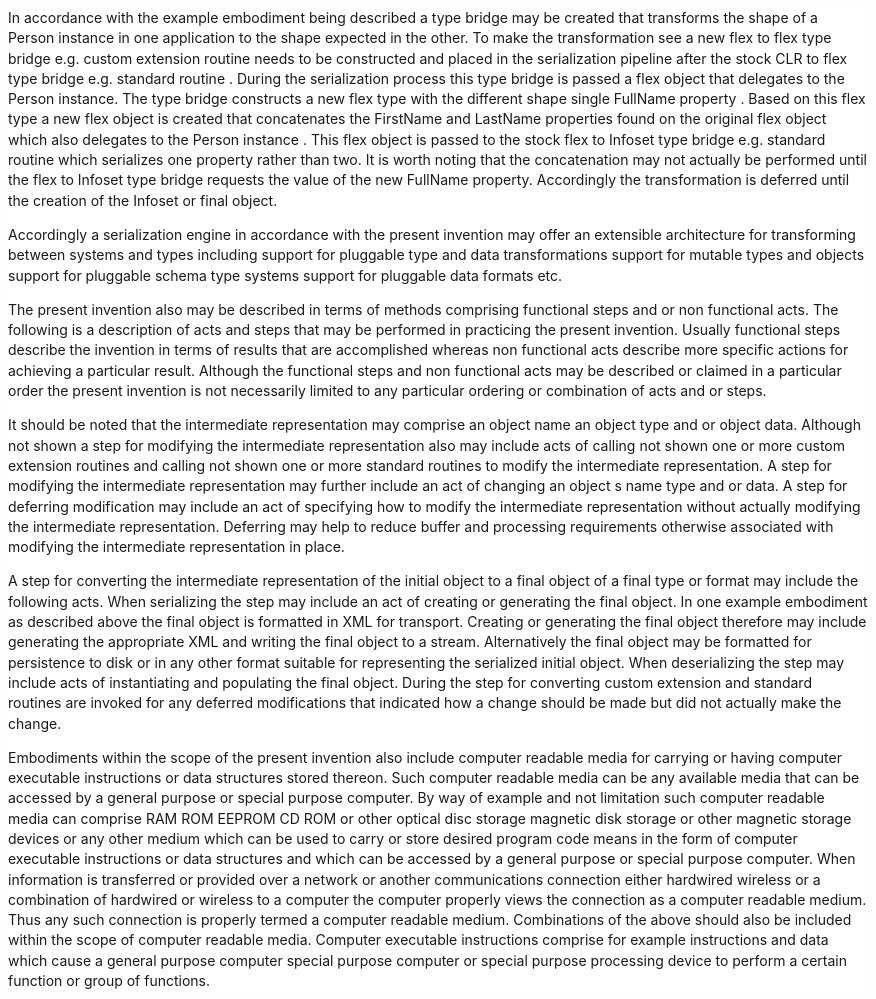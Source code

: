 In accordance with the example embodiment being described a type bridge may be created that transforms the shape of a Person instance in one application to the shape expected in the other. To make the transformation see a new flex to flex type bridge e.g. custom extension routine needs to be constructed and placed in the serialization pipeline after the stock CLR to flex type bridge e.g. standard routine . During the serialization process this type bridge is passed a flex object that delegates to the Person instance. The type bridge constructs a new flex type with the different shape single FullName property . Based on this flex type a new flex object is created that concatenates the FirstName and LastName properties found on the original flex object which also delegates to the Person instance . This flex object is passed to the stock flex to Infoset type bridge e.g. standard routine which serializes one property rather than two. It is worth noting that the concatenation may not actually be performed until the flex to Infoset type bridge requests the value of the new FullName property. Accordingly the transformation is deferred until the creation of the Infoset or final object.

Accordingly a serialization engine in accordance with the present invention may offer an extensible architecture for transforming between systems and types including support for pluggable type and data transformations support for mutable types and objects support for pluggable schema type systems support for pluggable data formats etc.

The present invention also may be described in terms of methods comprising functional steps and or non functional acts. The following is a description of acts and steps that may be performed in practicing the present invention. Usually functional steps describe the invention in terms of results that are accomplished whereas non functional acts describe more specific actions for achieving a particular result. Although the functional steps and non functional acts may be described or claimed in a particular order the present invention is not necessarily limited to any particular ordering or combination of acts and or steps.

It should be noted that the intermediate representation may comprise an object name an object type and or object data. Although not shown a step for modifying the intermediate representation also may include acts of calling not shown one or more custom extension routines and calling not shown one or more standard routines to modify the intermediate representation. A step for modifying the intermediate representation may further include an act of changing an object s name type and or data. A step for deferring modification may include an act of specifying how to modify the intermediate representation without actually modifying the intermediate representation. Deferring may help to reduce buffer and processing requirements otherwise associated with modifying the intermediate representation in place.

A step for converting the intermediate representation of the initial object to a final object of a final type or format may include the following acts. When serializing the step may include an act of creating or generating the final object. In one example embodiment as described above the final object is formatted in XML for transport. Creating or generating the final object therefore may include generating the appropriate XML and writing the final object to a stream. Alternatively the final object may be formatted for persistence to disk or in any other format suitable for representing the serialized initial object. When deserializing the step may include acts of instantiating and populating the final object. During the step for converting custom extension and standard routines are invoked for any deferred modifications that indicated how a change should be made but did not actually make the change.

Embodiments within the scope of the present invention also include computer readable media for carrying or having computer executable instructions or data structures stored thereon. Such computer readable media can be any available media that can be accessed by a general purpose or special purpose computer. By way of example and not limitation such computer readable media can comprise RAM ROM EEPROM CD ROM or other optical disc storage magnetic disk storage or other magnetic storage devices or any other medium which can be used to carry or store desired program code means in the form of computer executable instructions or data structures and which can be accessed by a general purpose or special purpose computer. When information is transferred or provided over a network or another communications connection either hardwired wireless or a combination of hardwired or wireless to a computer the computer properly views the connection as a computer readable medium. Thus any such connection is properly termed a computer readable medium. Combinations of the above should also be included within the scope of computer readable media. Computer executable instructions comprise for example instructions and data which cause a general purpose computer special purpose computer or special purpose processing device to perform a certain function or group of functions.
